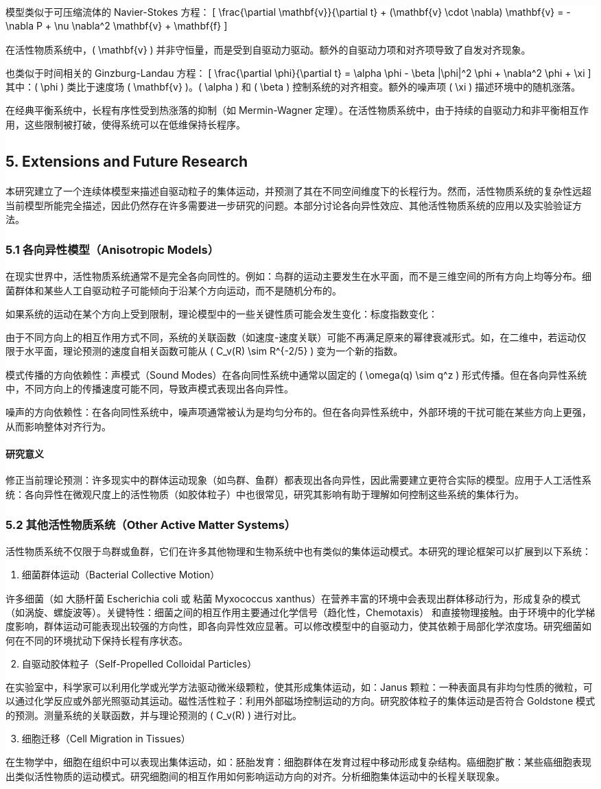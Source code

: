 模型类似于可压缩流体的 Navier-Stokes 方程：
  \[
  \frac{\partial \mathbf{v}}{\partial t} + (\mathbf{v} \cdot \nabla) \mathbf{v} = -\nabla P + \nu \nabla^2 \mathbf{v} + \mathbf{f}
  \]

在活性物质系统中，\( \mathbf{v} \) 并非守恒量，而是受到自驱动力驱动。额外的自驱动力项和对齐项导致了自发对齐现象。


也类似于时间相关的 Ginzburg-Landau 方程：
  \[
  \frac{\partial \phi}{\partial t} = \alpha \phi - \beta |\phi|^2 \phi + \nabla^2 \phi + \xi
  \]
  其中：\( \phi \) 类比于速度场 \( \mathbf{v} \)。\( \alpha \) 和 \( \beta \) 控制系统的对齐相变。额外的噪声项 \( \xi \) 描述环境中的随机涨落。

在经典平衡系统中，长程有序性受到热涨落的抑制（如 Mermin-Wagner 定理）。在活性物质系统中，由于持续的自驱动力和非平衡相互作用，这些限制被打破，使得系统可以在低维保持长程序。



## 5. Extensions and Future Research

本研究建立了一个连续体模型来描述自驱动粒子的集体运动，并预测了其在不同空间维度下的长程行为。然而，活性物质系统的复杂性远超当前模型所能完全描述，因此仍然存在许多需要进一步研究的问题。本部分讨论各向异性效应、其他活性物质系统的应用以及实验验证方法。

### 5.1 各向异性模型（Anisotropic Models）  

在现实世界中，活性物质系统通常不是完全各向同性的。例如：鸟群的运动主要发生在水平面，而不是三维空间的所有方向上均等分布。细菌群体和某些人工自驱动粒子可能倾向于沿某个方向运动，而不是随机分布的。

如果系统的运动在某个方向上受到限制，理论模型中的一些关键性质可能会发生变化：标度指数变化：

由于不同方向上的相互作用方式不同，系统的关联函数（如速度-速度关联）可能不再满足原来的幂律衰减形式。如，在二维中，若运动仅限于水平面，理论预测的速度自相关函数可能从 \( C_v(R) \sim R^{-2/5} \) 变为一个新的指数。

模式传播的方向依赖性：声模式（Sound Modes）在各向同性系统中通常以固定的 \( \omega(q) \sim q^z \) 形式传播。但在各向异性系统中，不同方向上的传播速度可能不同，导致声模式表现出各向异性。

噪声的方向依赖性：在各向同性系统中，噪声项通常被认为是均匀分布的。但在各向异性系统中，外部环境的干扰可能在某些方向上更强，从而影响整体对齐行为。

#### 研究意义
修正当前理论预测：许多现实中的群体运动现象（如鸟群、鱼群）都表现出各向异性，因此需要建立更符合实际的模型。应用于人工活性系统：各向异性在微观尺度上的活性物质（如胶体粒子）中也很常见，研究其影响有助于理解如何控制这些系统的集体行为。

### 5.2 其他活性物质系统（Other Active Matter Systems）  

活性物质系统不仅限于鸟群或鱼群，它们在许多其他物理和生物系统中也有类似的集体运动模式。本研究的理论框架可以扩展到以下系统：

1. 细菌群体运动（Bacterial Collective Motion）
   
许多细菌（如 大肠杆菌 Escherichia coli 或 粘菌 Myxococcus xanthus）在营养丰富的环境中会表现出群体移动行为，形成复杂的模式（如涡旋、螺旋波等）。关键特性：细菌之间的相互作用主要通过化学信号（趋化性，Chemotaxis） 和直接物理接触。由于环境中的化学梯度影响，群体运动可能表现出较强的方向性，即各向异性效应显著。可以修改模型中的自驱动力，使其依赖于局部化学浓度场。研究细菌如何在不同的环境扰动下保持长程有序状态。

2. 自驱动胶体粒子（Self-Propelled Colloidal Particles）
   
在实验室中，科学家可以利用化学或光学方法驱动微米级颗粒，使其形成集体运动，如：Janus 颗粒：一种表面具有非均匀性质的微粒，可以通过化学反应或外部光照驱动其运动。磁性活性粒子：利用外部磁场控制运动的方向。研究胶体粒子的集体运动是否符合 Goldstone 模式的预测。测量系统的关联函数，并与理论预测的 \( C_v(R) \) 进行对比。

3. 细胞迁移（Cell Migration in Tissues）
   
在生物学中，细胞在组织中可以表现出集体运动，如：胚胎发育：细胞群体在发育过程中移动形成复杂结构。癌细胞扩散：某些癌细胞表现出类似活性物质的运动模式。研究细胞间的相互作用如何影响运动方向的对齐。分析细胞集体运动中的长程关联现象。

